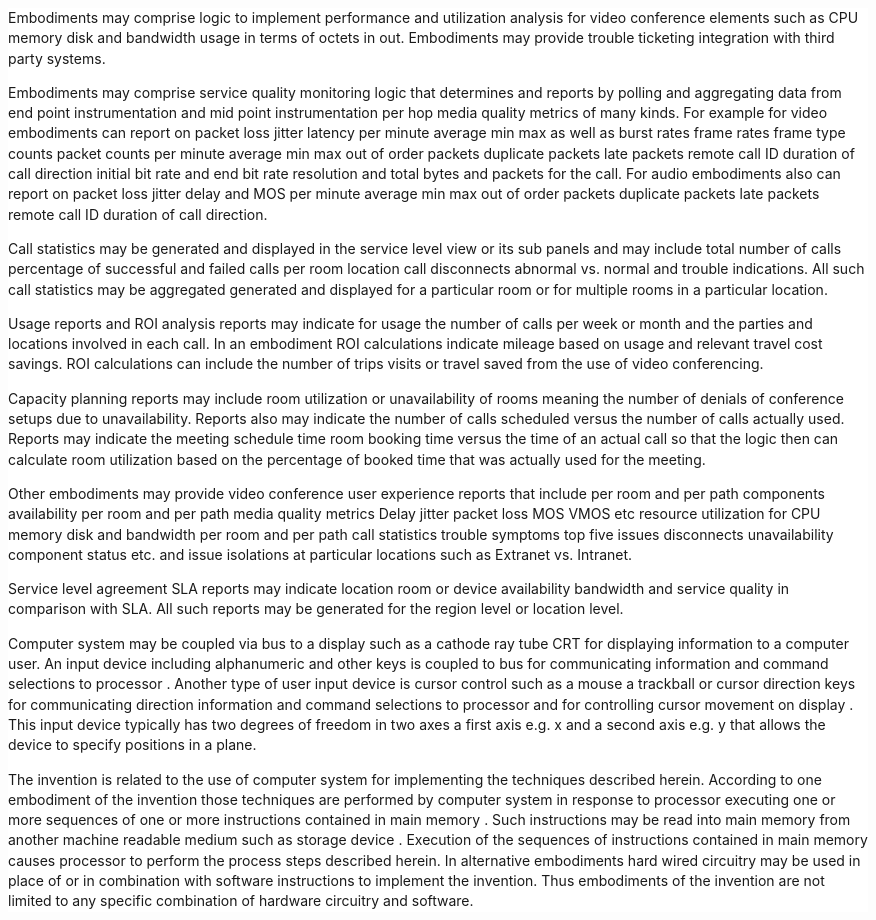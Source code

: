 Embodiments may comprise logic to implement performance and utilization analysis for video conference elements such as CPU memory disk and bandwidth usage in terms of octets in out. Embodiments may provide trouble ticketing integration with third party systems.

Embodiments may comprise service quality monitoring logic that determines and reports by polling and aggregating data from end point instrumentation and mid point instrumentation per hop media quality metrics of many kinds. For example for video embodiments can report on packet loss jitter latency per minute average min max as well as burst rates frame rates frame type counts packet counts per minute average min max out of order packets duplicate packets late packets remote call ID duration of call direction initial bit rate and end bit rate resolution and total bytes and packets for the call. For audio embodiments also can report on packet loss jitter delay and MOS per minute average min max out of order packets duplicate packets late packets remote call ID duration of call direction.

Call statistics may be generated and displayed in the service level view or its sub panels and may include total number of calls percentage of successful and failed calls per room location call disconnects abnormal vs. normal and trouble indications. All such call statistics may be aggregated generated and displayed for a particular room or for multiple rooms in a particular location.

Usage reports and ROI analysis reports may indicate for usage the number of calls per week or month and the parties and locations involved in each call. In an embodiment ROI calculations indicate mileage based on usage and relevant travel cost savings. ROI calculations can include the number of trips visits or travel saved from the use of video conferencing.

Capacity planning reports may include room utilization or unavailability of rooms meaning the number of denials of conference setups due to unavailability. Reports also may indicate the number of calls scheduled versus the number of calls actually used. Reports may indicate the meeting schedule time room booking time versus the time of an actual call so that the logic then can calculate room utilization based on the percentage of booked time that was actually used for the meeting.

Other embodiments may provide video conference user experience reports that include per room and per path components availability per room and per path media quality metrics Delay jitter packet loss MOS VMOS etc resource utilization for CPU memory disk and bandwidth per room and per path call statistics trouble symptoms top five issues disconnects unavailability component status etc. and issue isolations at particular locations such as Extranet vs. Intranet.

Service level agreement SLA reports may indicate location room or device availability bandwidth and service quality in comparison with SLA. All such reports may be generated for the region level or location level.

Computer system may be coupled via bus to a display such as a cathode ray tube CRT for displaying information to a computer user. An input device including alphanumeric and other keys is coupled to bus for communicating information and command selections to processor . Another type of user input device is cursor control such as a mouse a trackball or cursor direction keys for communicating direction information and command selections to processor and for controlling cursor movement on display . This input device typically has two degrees of freedom in two axes a first axis e.g. x and a second axis e.g. y that allows the device to specify positions in a plane.

The invention is related to the use of computer system for implementing the techniques described herein. According to one embodiment of the invention those techniques are performed by computer system in response to processor executing one or more sequences of one or more instructions contained in main memory . Such instructions may be read into main memory from another machine readable medium such as storage device . Execution of the sequences of instructions contained in main memory causes processor to perform the process steps described herein. In alternative embodiments hard wired circuitry may be used in place of or in combination with software instructions to implement the invention. Thus embodiments of the invention are not limited to any specific combination of hardware circuitry and software.
